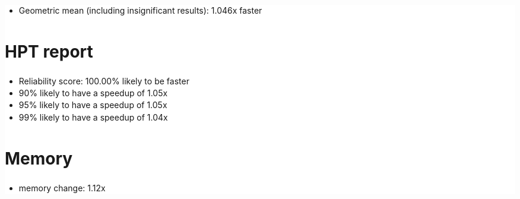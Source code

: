 - Geometric mean (including insignificant results): 1.046x faster

# HPT report

- Reliability score: 100.00% likely to be faster
- 90% likely to have a speedup of 1.05x
- 95% likely to have a speedup of 1.05x
- 99% likely to have a speedup of 1.04x

# Memory
- memory change: 1.12x
